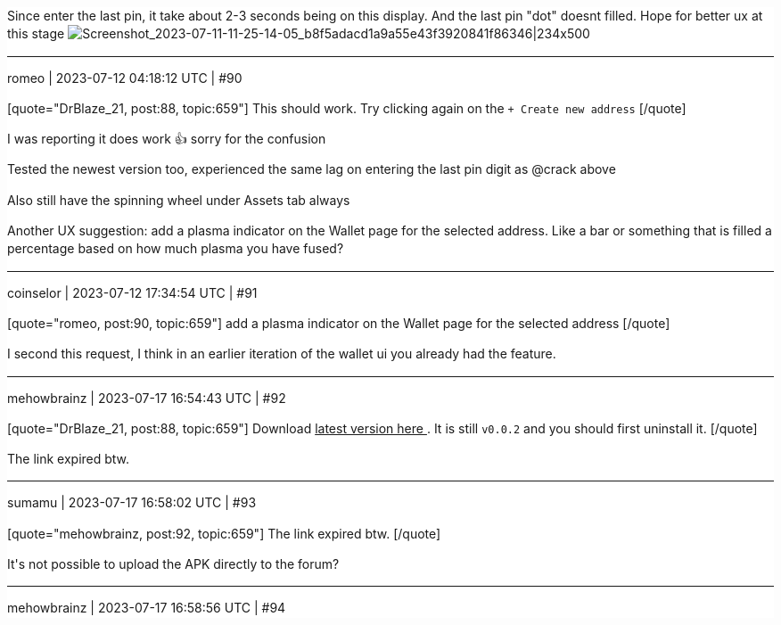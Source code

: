 Since enter the last pin, it take about 2-3 seconds being on this display.
And the last pin "dot" doesnt filled.
Hope for better ux at this stage
![Screenshot_2023-07-11-11-25-14-05_b8f5adacd1a9a55e43f3920841f86346|234x500](upload://3ZnH7PCxzWhCfBFXKGDOfFDLudg.jpeg)

-------------------------

romeo | 2023-07-12 04:18:12 UTC | #90

[quote="DrBlaze_21, post:88, topic:659"]
This should work. Try clicking again on the `+ Create new address`
[/quote]

I was reporting it does work 👍 sorry for the confusion

Tested the newest version too, experienced the same lag on entering the last pin digit as @crack above

Also still have the spinning wheel under Assets tab always

Another UX suggestion: add a plasma indicator on the Wallet page for the selected address. Like a bar or something that is filled a percentage based on how much plasma you have fused?

-------------------------

coinselor | 2023-07-12 17:34:54 UTC | #91

[quote="romeo, post:90, topic:659"]
add a plasma indicator on the Wallet page for the selected address
[/quote]

I second this request, I think in an earlier iteration of the wallet ui you already had the feature.

-------------------------

mehowbrainz | 2023-07-17 16:54:43 UTC | #92

[quote="DrBlaze_21, post:88, topic:659"]
Download [latest version here ](https://t.ly/6DCEI). It is still `v0.0.2` and you should first uninstall it.
[/quote]

The link expired btw.

-------------------------

sumamu | 2023-07-17 16:58:02 UTC | #93

[quote="mehowbrainz, post:92, topic:659"]
The link expired btw.
[/quote]

It's not possible to upload the APK directly to the forum?

-------------------------

mehowbrainz | 2023-07-17 16:58:56 UTC | #94
